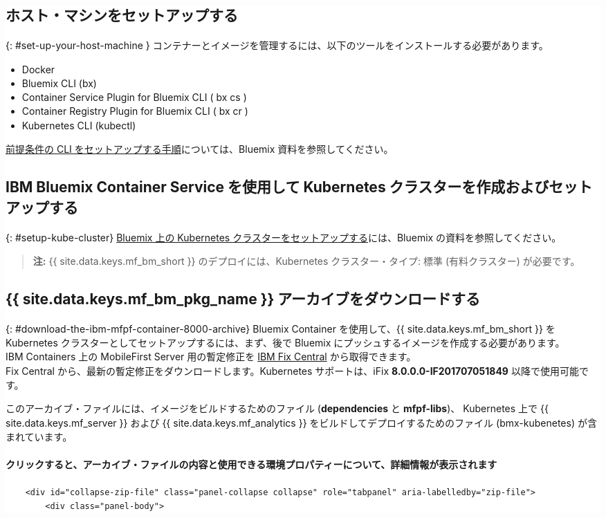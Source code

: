 ## ホスト・マシンをセットアップする
{: #set-up-your-host-machine }
コンテナーとイメージを管理するには、以下のツールをインストールする必要があります。
* Docker
* Bluemix CLI (bx)
* Container Service Plugin for Bluemix CLI ( bx cs )
* Container Registry Plugin for Bluemix CLI ( bx cr )
* Kubernetes CLI (kubectl)

[前提条件の CLI をセットアップする手順](https://console.bluemix.net/docs/containers/cs_cli_install.html#cs_cli_install_steps)については、Bluemix 資料を参照してください。

## IBM Bluemix Container Service を使用して Kubernetes クラスターを作成およびセットアップする
{: #setup-kube-cluster}
[Bluemix 上の Kubernetes クラスターをセットアップする](https://console.bluemix.net/docs/containers/cs_cluster.html#cs_cluster_cli)には、Bluemix の資料を参照してください。

>**注:** {{ site.data.keys.mf_bm_short }} のデプロイには、Kubernetes クラスター・タイプ: 標準 (有料クラスター) が必要です。

## {{ site.data.keys.mf_bm_pkg_name }} アーカイブをダウンロードする
{: #download-the-ibm-mfpf-container-8000-archive}
Bluemix Container を使用して、{{ site.data.keys.mf_bm_short }} を Kubernetes クラスターとしてセットアップするには、まず、後で Bluemix にプッシュするイメージを作成する必要があります。<br/>
IBM Containers 上の MobileFirst Server 用の暫定修正を [IBM Fix Central](http://www.ibm.com/support/fixcentral) から取得できます。<br/>
Fix Central から、最新の暫定修正をダウンロードします。Kubernetes サポートは、iFix **8.0.0.0-IF201707051849** 以降で使用可能です。

このアーカイブ・ファイルには、イメージをビルドするためのファイル (**dependencies** と **mfpf-libs**)、 Kubernetes 上で {{ site.data.keys.mf_server }} および {{ site.data.keys.mf_analytics }} をビルドしてデプロイするためのファイル (bmx-kubenetes) が含まれています。

<div class="panel-group accordion" id="terminology" role="tablist" aria-multiselectable="false">
    <div class="panel panel-default">
        <div class="panel-heading" role="tab" id="zip-file">
            <h4 class="panel-title">
                <a class="preventScroll" role="button" data-toggle="collapse" data-parent="#zip-file" data-target="#collapse-zip-file" aria-expanded="false" aria-controls="collapse-adapter-xml"><b>クリックすると、アーカイブ・ファイルの内容と使用できる環境プロパティーについて、詳細情報が表示されます</b></a>
            </h4>
        </div>

        <div id="collapse-zip-file" class="panel-collapse collapse" role="tabpanel" aria-labelledby="zip-file">
            <div class="panel-body">